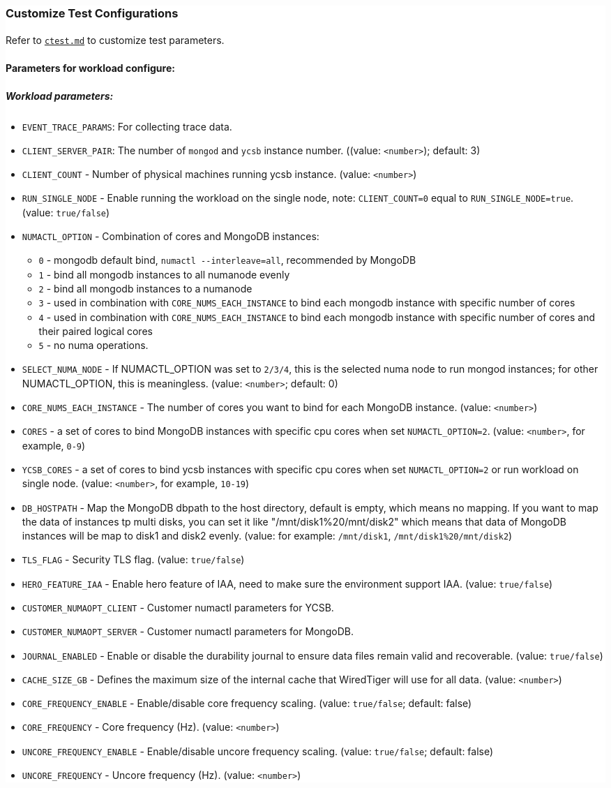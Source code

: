 ### Customize Test Configurations
Refer to [`ctest.md`](../../doc/user-guide/executing-workload/ctest.md#Customize%20Configurations) to customize test parameters.

#### Parameters for workload configure:

##### Workload parameters:

* `EVENT_TRACE_PARAMS`: For collecting trace data.
* `CLIENT_SERVER_PAIR`: The number of `mongod` and `ycsb` instance number. ((value: `<number>`); default: 3)
* `CLIENT_COUNT` - Number of physical machines running ycsb instance. (value: `<number>`)
* `RUN_SINGLE_NODE` - Enable running the workload on the single node, note: `CLIENT_COUNT=0` equal to `RUN_SINGLE_NODE=true`. (value: `true/false`)
* `NUMACTL_OPTION` - Combination of cores and MongoDB instances:
  - `0` - mongodb default bind, `numactl --interleave=all`, recommended by MongoDB
  - `1` - bind all mongodb instances to all numanode evenly
  - `2` - bind all mongodb instances to a numanode
  - `3` - used in combination with `CORE_NUMS_EACH_INSTANCE` to bind each mongodb instance with specific number of cores
  - `4` - used in combination with `CORE_NUMS_EACH_INSTANCE` to bind each mongodb instance with specific number of cores and their paired logical cores
  - `5` - no numa operations.
* `SELECT_NUMA_NODE` - If NUMACTL_OPTION was set to `2/3/4`, this is the selected numa node to run mongod instances; for other NUMACTL_OPTION, this is meaningless. (value: `<number>`; default: 0)
* `CORE_NUMS_EACH_INSTANCE` - The number of cores you want to bind for each MongoDB instance. (value: `<number>`)
* `CORES` - a set of cores to bind MongoDB instances with specific cpu cores when set `NUMACTL_OPTION=2`. (value: `<number>`, for example, `0-9`)
* `YCSB_CORES` - a set of cores to bind ycsb instances with specific cpu cores  when set `NUMACTL_OPTION=2` or run workload on single node. (value: `<number>`, for example, `10-19`)
* `DB_HOSTPATH` - Map the MongoDB dbpath to the host directory, default is empty, which means no mapping. If you want to map the data of instances tp multi disks, you can set it like "/mnt/disk1%20/mnt/disk2" which means that data of MongoDB instances will be map to disk1 and disk2 evenly. (value: for example: `/mnt/disk1`, `/mnt/disk1%20/mnt/disk2`)

* `TLS_FLAG` - Security TLS flag. (value: `true/false`)
* `HERO_FEATURE_IAA` - Enable hero feature of IAA, need to make sure the environment support IAA. (value: `true/false`)
* `CUSTOMER_NUMAOPT_CLIENT` - Customer numactl parameters for YCSB.
* `CUSTOMER_NUMAOPT_SERVER` - Customer numactl parameters for MongoDB.
* `JOURNAL_ENABLED` - Enable or disable the durability journal to ensure data files remain valid and recoverable. (value: `true/false`)
* `CACHE_SIZE_GB` - Defines the maximum size of the internal cache that WiredTiger will use for all data. (value: `<number>`)
* `CORE_FREQUENCY_ENABLE` - Enable/disable core frequency scaling. (value: `true/false`; default: false)
* `CORE_FREQUENCY` - Core frequency (Hz). (value: `<number>`)
* `UNCORE_FREQUENCY_ENABLE` - Enable/disable uncore frequency scaling. (value: `true/false`; default: false)
* `UNCORE_FREQUENCY` - Uncore frequency (Hz). (value: `<number>`)
